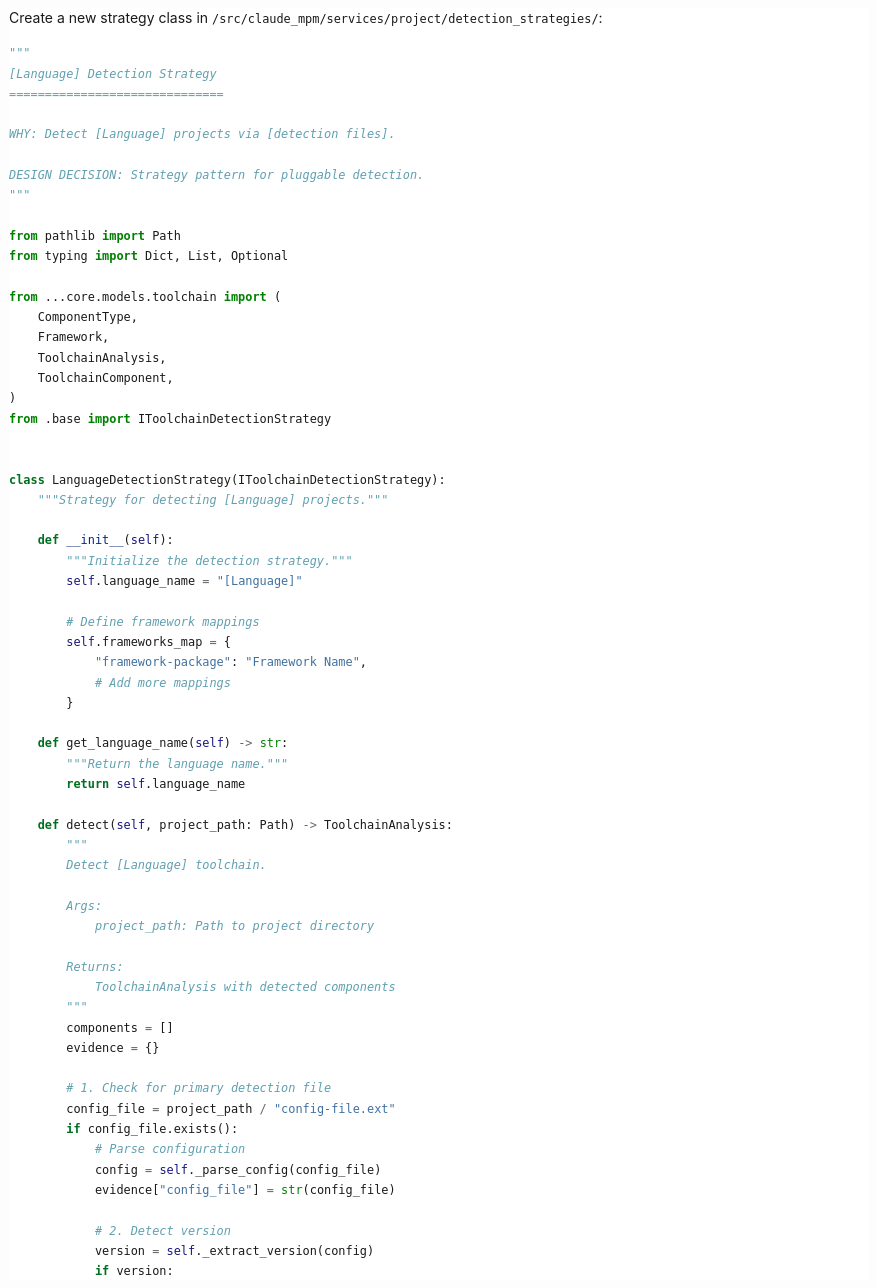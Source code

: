 Create a new strategy class in `/src/claude_mpm/services/project/detection_strategies/`:

```python
"""
[Language] Detection Strategy
==============================

WHY: Detect [Language] projects via [detection files].

DESIGN DECISION: Strategy pattern for pluggable detection.
"""

from pathlib import Path
from typing import Dict, List, Optional

from ...core.models.toolchain import (
    ComponentType,
    Framework,
    ToolchainAnalysis,
    ToolchainComponent,
)
from .base import IToolchainDetectionStrategy


class LanguageDetectionStrategy(IToolchainDetectionStrategy):
    """Strategy for detecting [Language] projects."""

    def __init__(self):
        """Initialize the detection strategy."""
        self.language_name = "[Language]"

        # Define framework mappings
        self.frameworks_map = {
            "framework-package": "Framework Name",
            # Add more mappings
        }

    def get_language_name(self) -> str:
        """Return the language name."""
        return self.language_name

    def detect(self, project_path: Path) -> ToolchainAnalysis:
        """
        Detect [Language] toolchain.

        Args:
            project_path: Path to project directory

        Returns:
            ToolchainAnalysis with detected components
        """
        components = []
        evidence = {}

        # 1. Check for primary detection file
        config_file = project_path / "config-file.ext"
        if config_file.exists():
            # Parse configuration
            config = self._parse_config(config_file)
            evidence["config_file"] = str(config_file)

            # 2. Detect version
            version = self._extract_version(config)
            if version:
```